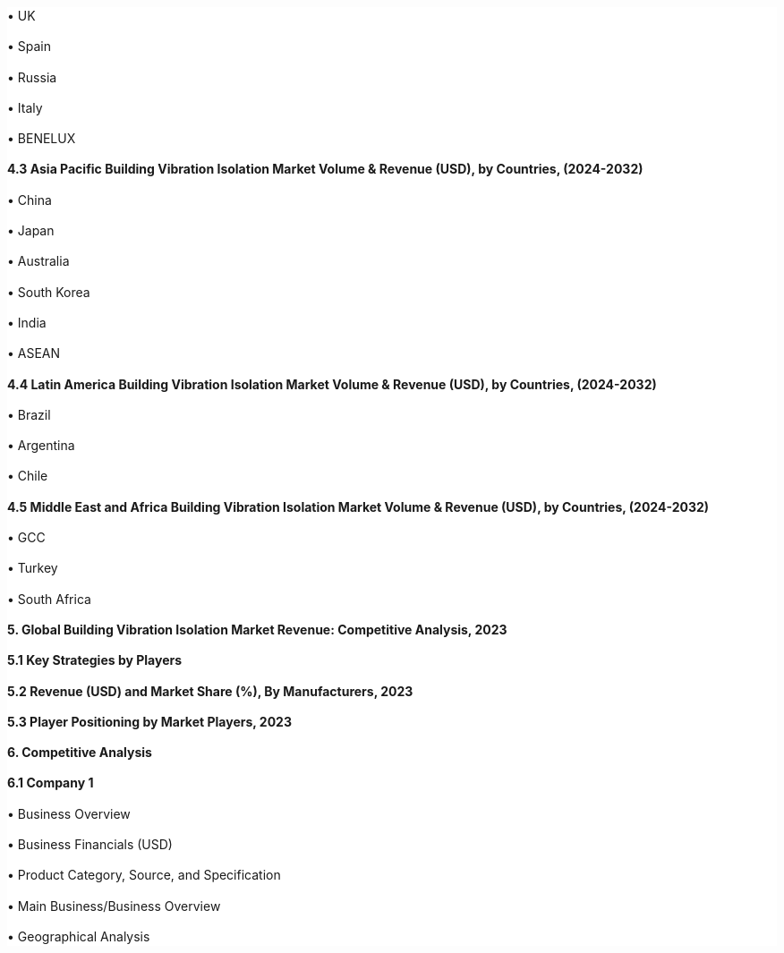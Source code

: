 • UK

• Spain

• Russia

• Italy

• BENELUX

<strong>4.3 Asia Pacific Building Vibration Isolation Market Volume &amp; Revenue (USD), by Countries, (2024-2032)</strong>

• China

• Japan

• Australia

• South Korea

• India

• ASEAN

<strong>4.4 Latin America Building Vibration Isolation Market Volume &amp; Revenue (USD), by Countries, (2024-2032)</strong>

• Brazil

• Argentina

• Chile

<strong>4.5 Middle East and Africa Building Vibration Isolation Market Volume &amp; Revenue (USD), by Countries, (2024-2032)</strong>

• GCC

• Turkey

• South Africa

<strong>5. Global Building Vibration Isolation Market Revenue: Competitive Analysis, 2023</strong>

<strong>5.1 Key Strategies by Players</strong>

<strong>5.2 Revenue (USD) and Market Share (%), By Manufacturers, 2023</strong>

<strong>5.3 Player Positioning by Market Players, 2023</strong>

<strong>6. Competitive Analysis</strong>

<strong>6.1 Company 1</strong>

• Business Overview

• Business Financials (USD)

• Product Category, Source, and Specification

• Main Business/Business Overview

• Geographical Analysis
